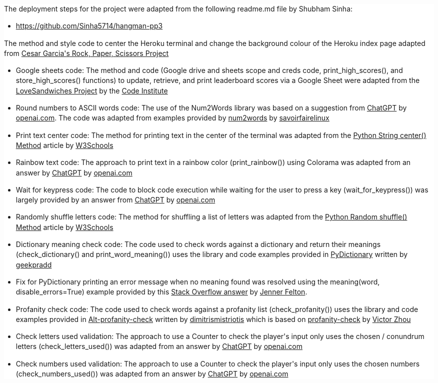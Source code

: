 The deployment steps for the project were adapted from the following readme.md file by Shubham Sinha:
- https://github.com/Sinha5714/hangman-pp3

The method and style code to center the Heroku terminal and change the background colour of the Heroku index page adapted from [Cesar Garcia's Rock, Paper, Scissors Project](https://the-ultimate-rps-75d98298966f.herokuapp.com/)

- Google sheets code: The method and code (Google drive and sheets scope and creds code, print_high_scores(), and store_high_scores() functions) to update, retrieve, and print leaderboard scores via a Google Sheet were adapted from the [LoveSandwiches Project](https://github.com/Code-Institute-Solutions/love-sandwiches-p5-sourcecode/tree/master/05-deployment/01-deployment-part-1) by the [Code Institute](https://codeinstitute.net/)

- Round numbers to ASCII words code: The use of the Num2Words library was based on a suggestion from [ChatGPT](https://chat.openai.com/) by [openai.com](https://openai.com/). The code was adapted from examples provided by [num2words](https://github.com/savoirfairelinux/num2words) by [savoirfairelinux](https://github.com/savoirfairelinux)

- Print text center code: The method for printing text in the center of the terminal was adapted from the [Python String center() Method](https://www.w3schools.com/python/ref_string_center.asp) article by [W3Schools](https://www.w3schools.com/)

- Rainbow text code: The approach to print text in a rainbow color (print_rainbow()) using Colorama was adapted from an answer by [ChatGPT](https://chat.openai.com/) by [openai.com](https://openai.com/)

- Wait for keypress code: The code to block code execution while waiting for the user to press a key (wait_for_keypress()) was largely provided by an answer from [ChatGPT](https://chat.openai.com/) by [openai.com](https://openai.com/)

- Randomly shuffle letters code: The method for shuffling a list of letters was adapted from the [Python Random shuffle() Method](https://www.w3schools.com/python/ref_random_shuffle.asp) article by [W3Schools](https://www.w3schools.com/)

- Dictionary meaning check code: The code used to check words against a dictionary and return their meanings (check_dictionary() and print_word_meaning()) uses the library and code examples provided in [PyDictionary](https://github.com/geekpradd/PyDictionary) written by [geekpradd](https://github.com/geekpradd)

- Fix for PyDictionary printing an error message when no meaning found was resolved using the meaning(word, disable_errors=True) example provided by this [Stack Overflow answer](https://stackoverflow.com/a/52564005) by [Jenner Felton](https://stackoverflow.com/users/4044442/jenner-felton).

- Profanity check code: The code used to check words against a profanity list (check_profanity()) uses the library and code examples provided in [Alt-profanity-check](https://github.com/dimitrismistriotis/alt-profanity-check) written by [dimitrismistriotis](https://github.com/dimitrismistriotis) which is based on [profanity-check](https://github.com/vzhou842/profanity-check) by [Victor Zhou](https://github.com/vzhou842)

- Check letters used validation: The approach to use a Counter to check the player's input only uses the chosen / conundrum letters (check_letters_used()) was adapted from an answer by [ChatGPT](https://chat.openai.com/) by [openai.com](https://openai.com/)

- Check numbers used validation: The approach to use a Counter to check the player's input only uses the chosen numbers (check_numbers_used()) was adapted from an answer by [ChatGPT](https://chat.openai.com/) by [openai.com](https://openai.com/)
